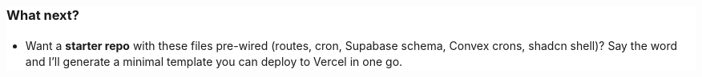 
### What next?

* Want a **starter repo** with these files pre-wired (routes, cron, Supabase schema, Convex crons, shadcn shell)? Say the word and I’ll generate a minimal template you can deploy to Vercel in one go.

[1]: https://platform.openai.com/docs/guides/tools-web-search?utm_source=chatgpt.com "Web search - OpenAI API"
[2]: https://vercel.com/docs/cron-jobs?utm_source=chatgpt.com "Cron Jobs"
[3]: https://nextjs.org/docs/app/getting-started/route-handlers-and-middleware?utm_source=chatgpt.com "Getting Started: Route Handlers and Middleware"
[4]: https://openai.github.io/openai-agents-js/openai/agents-openai/functions/websearchtool/?utm_source=chatgpt.com "webSearchTool | OpenAI Agents SDK - GitHub Pages"
[5]: https://ai-sdk.dev/docs/ai-sdk-core/generating-text?utm_source=chatgpt.com "AI SDK Core: Generating Text"
[6]: https://supabase.com/docs/reference/javascript/initializing?utm_source=chatgpt.com "JavaScript: Initializing | Supabase Docs"
[7]: https://docs.convex.dev/scheduling/cron-jobs?utm_source=chatgpt.com "Cron Jobs | Convex Developer Hub"
[8]: https://v3.shadcn.com/docs/installation?utm_source=chatgpt.com "Installation - shadcn/ui"
[9]: https://ai-sdk.dev/cookbook/next/stream-text?utm_source=chatgpt.com "Stream Text - Next.js"
[10]: https://vercel.com/docs/cron-jobs/quickstart?utm_source=chatgpt.com "Getting started with cron jobs"
[11]: https://docs.convex.dev/api/classes/server.Crons?utm_source=chatgpt.com "Class: Crons | Convex Developer Hub"
[12]: https://supabase.com/docs/guides/auth/server-side/creating-a-client?utm_source=chatgpt.com "Creating a Supabase client for SSR"
[13]: https://vercel.com/docs/cron-jobs/manage-cron-jobs?utm_source=chatgpt.com "Managing Cron Jobs"
[14]: https://platform.openai.com/docs/api-reference/introduction?utm_source=chatgpt.com "API Reference"

